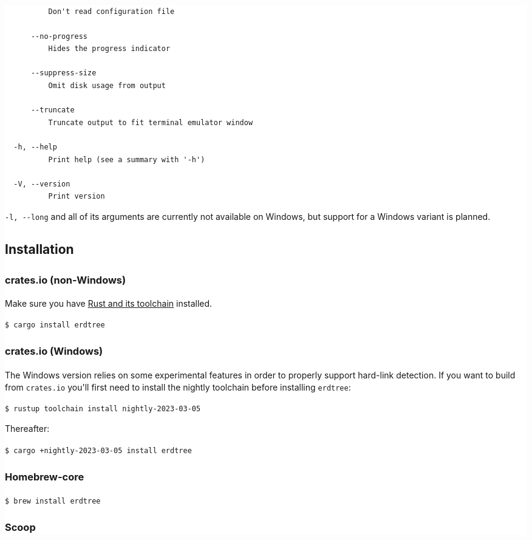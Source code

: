 ```
          Don't read configuration file

      --no-progress
          Hides the progress indicator

      --suppress-size
          Omit disk usage from output

      --truncate
          Truncate output to fit terminal emulator window

  -h, --help
          Print help (see a summary with '-h')

  -V, --version
          Print version
```

`-l, --long` and all of its arguments are currently not available on Windows, but support for a Windows variant is planned.

## Installation

### crates.io (non-Windows)

Make sure you have [Rust and its toolchain](https://www.rust-lang.org/tools/install) installed.

```
$ cargo install erdtree
```

### crates.io (Windows)

The Windows version relies on some experimental features in order to properly support hard-link detection. If you want to build from `crates.io` you'll first need to install the nightly toolchain before installing `erdtree`:

```
$ rustup toolchain install nightly-2023-03-05
```

Thereafter:

```
$ cargo +nightly-2023-03-05 install erdtree
```

### Homebrew-core

```
$ brew install erdtree
```

### Scoop
